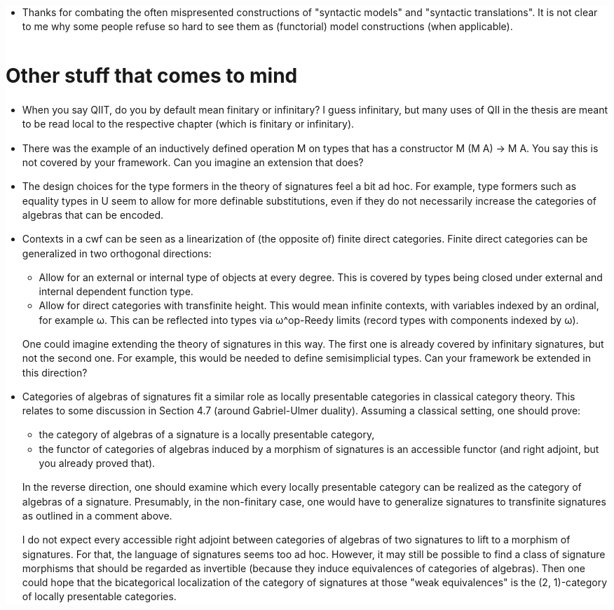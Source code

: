 * Thanks for combating the often mispresented constructions of "syntactic models" and "syntactic translations".
  It is not clear to me why some people refuse so hard to see them as (functorial) model constructions (when applicable).

# Other stuff that comes to mind

* When you say QIIT, do you by default mean finitary or infinitary?
  I guess infinitary, but many uses of QII in the thesis are meant to be read local to the respective chapter (which is finitary or infinitary).

* There was the example of an inductively defined operation M on types that has a constructor M (M A) → M A.
  You say this is not covered by your framework.
  Can you imagine an extension that does?

* The design choices for the type formers in the theory of signatures feel a bit ad hoc.
  For example, type formers such as equality types in U seem to allow for more definable substitutions, even if they do not necessarily increase the categories of algebras that can be encoded.

* Contexts in a cwf can be seen as a linearization of (the opposite of) finite direct categories.
  Finite direct categories can be generalized in two orthogonal directions:
  - Allow for an external or internal type of objects at every degree.
    This is covered by types being closed under external and internal dependent function type.
  - Allow for direct categories with transfinite height.
    This would mean infinite contexts, with variables indexed by an ordinal, for example ω.
    This can be reflected into types via ω^op-Reedy limits (record types with components indexed by ω).

  One could imagine extending the theory of signatures in this way.
  The first one is already covered by infinitary signatures, but not the second one.
  For example, this would be needed to define semisimplicial types.
  Can your framework be extended in this direction?

* Categories of algebras of signatures fit a similar role as locally presentable categories in classical category theory.
  This relates to some discussion in Section 4.7 (around Gabriel-Ulmer duality).
  Assuming a classical setting, one should prove:
  - the category of algebras of a signature is a locally presentable category,
  - the functor of categories of algebras induced by a morphism of signatures is an accessible functor (and right adjoint, but you already proved that).

  In the reverse direction, one should examine which every locally presentable category can be realized as the category of algebras of a signature.
  Presumably, in the non-finitary case, one would have to generalize signatures to transfinite signatures as outlined in a comment above.

  I do not expect every accessible right adjoint between categories of algebras of two signatures to lift to a morphism of signatures.
  For that, the language of signatures seems too ad hoc.
  However, it may still be possible to find a class of signature morphisms that should be regarded as invertible (because they induce equivalences of categories of algebras).
  Then one could hope that the bicategorical localization of the category of signatures at those "weak equivalences" is the (2, 1)-category of locally presentable categories.
